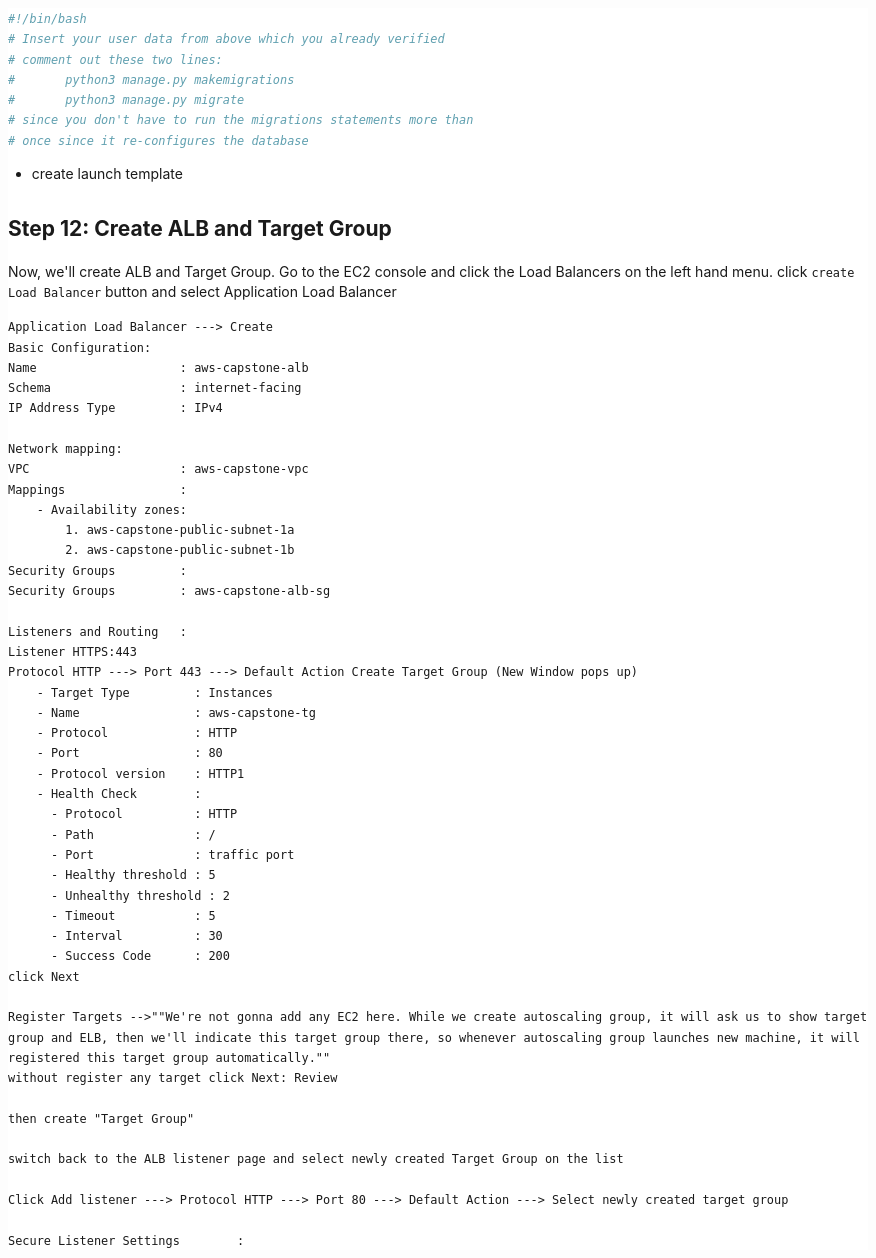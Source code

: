 ```bash
#!/bin/bash
# Insert your user data from above which you already verified
# comment out these two lines:
#       python3 manage.py makemigrations
#       python3 manage.py migrate
# since you don't have to run the migrations statements more than
# once since it re-configures the database
```

- create launch template

## Step 12: Create ALB and Target Group

Now, we'll create ALB and Target Group. Go to the EC2 console and click the Load Balancers on the left hand menu. click `create Load Balancer` button and select Application Load Balancer

```text
Application Load Balancer ---> Create
Basic Configuration:
Name                    : aws-capstone-alb
Schema                  : internet-facing
IP Address Type         : IPv4

Network mapping:
VPC                     : aws-capstone-vpc
Mappings                :
    - Availability zones:
        1. aws-capstone-public-subnet-1a
        2. aws-capstone-public-subnet-1b
Security Groups         :
Security Groups         : aws-capstone-alb-sg

Listeners and Routing   :
Listener HTTPS:443
Protocol HTTP ---> Port 443 ---> Default Action Create Target Group (New Window pops up)
    - Target Type         : Instances
    - Name                : aws-capstone-tg
    - Protocol            : HTTP
    - Port                : 80
    - Protocol version    : HTTP1
    - Health Check        :
      - Protocol          : HTTP
      - Path              : /
      - Port              : traffic port
      - Healthy threshold : 5
      - Unhealthy threshold : 2
      - Timeout           : 5
      - Interval          : 30
      - Success Code      : 200
click Next

Register Targets -->""We're not gonna add any EC2 here. While we create autoscaling group, it will ask us to show target group and ELB, then we'll indicate this target group there, so whenever autoscaling group launches new machine, it will registered this target group automatically.""
without register any target click Next: Review

then create "Target Group"

switch back to the ALB listener page and select newly created Target Group on the list

Click Add listener ---> Protocol HTTP ---> Port 80 ---> Default Action ---> Select newly created target group

Secure Listener Settings        :
```